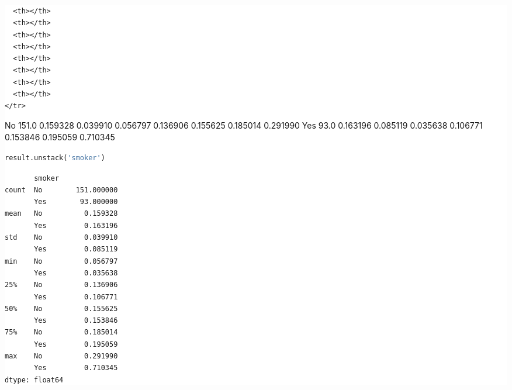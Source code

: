       <th></th>
      <th></th>
      <th></th>
      <th></th>
      <th></th>
      <th></th>
      <th></th>
      <th></th>
    </tr>
  </thead>
  <tbody>
    <tr>
      <th>No</th>
      <td>151.0</td>
      <td>0.159328</td>
      <td>0.039910</td>
      <td>0.056797</td>
      <td>0.136906</td>
      <td>0.155625</td>
      <td>0.185014</td>
      <td>0.291990</td>
    </tr>
    <tr>
      <th>Yes</th>
      <td>93.0</td>
      <td>0.163196</td>
      <td>0.085119</td>
      <td>0.035638</td>
      <td>0.106771</td>
      <td>0.153846</td>
      <td>0.195059</td>
      <td>0.710345</td>
    </tr>
  </tbody>
</table>
</div>




```python
result.unstack('smoker')
```




           smoker
    count  No        151.000000
           Yes        93.000000
    mean   No          0.159328
           Yes         0.163196
    std    No          0.039910
           Yes         0.085119
    min    No          0.056797
           Yes         0.035638
    25%    No          0.136906
           Yes         0.106771
    50%    No          0.155625
           Yes         0.153846
    75%    No          0.185014
           Yes         0.195059
    max    No          0.291990
           Yes         0.710345
    dtype: float64
